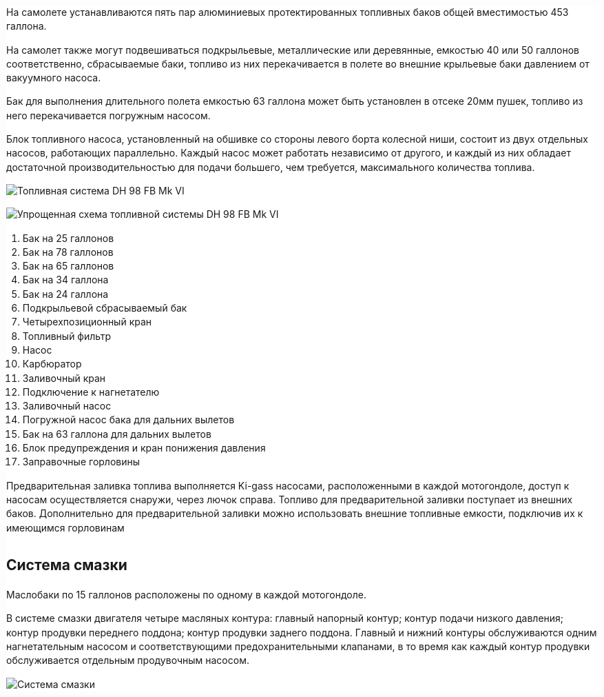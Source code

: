 На самолете устанавливаются пять пар алюминиевых протектированных топливных баков
общей вместимостью 453 галлона.

На самолет также могут подвешиваться подкрыльевые, металлические или деревянные,
емкостью 40 или 50 галлонов соответственно, сбрасываемые баки, топливо из них
перекачивается в полете во внешние крыльевые баки давлением от вакуумного насоса.

Бак для выполнения длительного полета емкостью 63 галлона может быть установлен в отсеке
20мм пушек, топливо из него перекачивается погружным насосом.

Блок топливного насоса, установленный на обшивке со стороны левого борта колесной ниши,
состоит из двух отдельных насосов, работающих параллельно. Каждый насос может работать
независимо от другого, и каждый из них обладает достаточной производительностью для
подачи большего, чем требуется, максимального количества топлива.

![Топливная система DH 98 FB Mk VI](img/img-31-1-screen.jpg)

![Упрощенная схема топливной системы DH 98 FB Mk VI](img/img-32-1-screen.jpg)

1. Бак на 25 галлонов
2. Бак на 78 галлонов
3. Бак на 65 галлонов
4. Бак на 34 галлона
5. Бак на 24 галлона
6. Подкрыльевой сбрасываемый бак
7. Четырехпозиционный кран
8. Топливный фильтр
9. Насос
10. Карбюратор
11. Заливочный кран
12. Подключение к нагнетателю
13. Заливочный насос
14. Погружной насос бака для дальних вылетов
15. Бак на 63 галлона для дальних вылетов
16. Блок предупреждения и кран понижения давления
17. Заправочные горловины

Предварительная заливка топлива выполняется Ki-gass насосами, расположенными в каждой
мотогондоле, доступ к насосам осуществляется снаружи, через лючок справа. Топливо для
предварительной заливки поступает из внешних баков. Дополнительно для предварительной
заливки можно использовать внешние топливные емкости, подключив их к имеющимся
горловинам

## Система смазки

Маслобаки по 15 галлонов расположены по одному в каждой мотогондоле.

В системе смазки двигателя четыре масляных контура: главный напорный контур; контур
подачи низкого давления; контур продувки переднего поддона; контур продувки заднего
поддона. Главный и нижний контуры обслуживаются одним нагнетательным насосом
и соответствующими предохранительными клапанами, в то время как каждый контур
продувки обслуживается отдельным продувочным насосом.

![Система смазки](img/img-33-1-screen.jpg)
